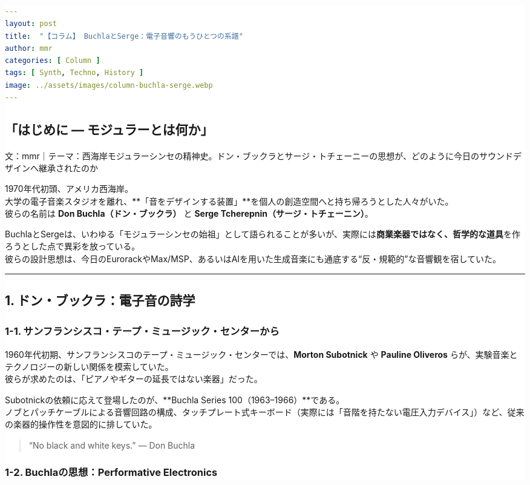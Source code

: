 ```yaml
---
layout: post
title:  "【コラム】 BuchlaとSerge：電子音響のもうひとつの系譜"
author: mmr
categories: [ Column ]
tags: [ Synth, Techno, History ]
image: ../assets/images/column-buchla-serge.webp
---
```


## 「はじめに — モジュラーとは何か」


文：mmr｜テーマ：西海岸モジュラーシンセの精神史。ドン・ブックラとサージ・トチェーニーの思想が、どのように今日のサウンドデザインへ継承されたのか

1970年代初頭、アメリカ西海岸。  
大学の電子音楽スタジオを離れ、**「音をデザインする装置」**を個人の創造空間へと持ち帰ろうとした人々がいた。  
彼らの名前は **Don Buchla（ドン・ブックラ）** と **Serge Tcherepnin（サージ・トチェーニン）**。  

BuchlaとSergeは、いわゆる「モジュラーシンセの始祖」として語られることが多いが、実際には**商業楽器ではなく、哲学的な道具**を作ろうとした点で異彩を放っている。  
彼らの設計思想は、今日のEurorackやMax/MSP、あるいはAIを用いた生成音楽にも通底する“反・規範的”な音響観を宿していた。

---

<style type="text/css">

table, td, th {
border: 2px #111 solid;
width: auto;
padding: 10px; 
}
th {
background-color: #111;
color: #fff;
}
</style>



## 1. ドン・ブックラ：電子音の詩学

### 1-1. サンフランシスコ・テープ・ミュージック・センターから

1960年代初期、サンフランシスコのテープ・ミュージック・センターでは、**Morton Subotnick** や **Pauline Oliveros** らが、実験音楽とテクノロジーの新しい関係を模索していた。  
彼らが求めたのは、「ピアノやギターの延長ではない楽器」だった。

Subotnickの依頼に応えて登場したのが、**Buchla Series 100（1963–1966）**である。  
ノブとパッチケーブルによる音響回路の構成、タッチプレート式キーボード（実際には「音階を持たない電圧入力デバイス」）など、従来の楽器的操作性を意図的に排していた。

> “No black and white keys.” — Don Buchla

### 1-2. Buchlaの思想：Performative Electronics
